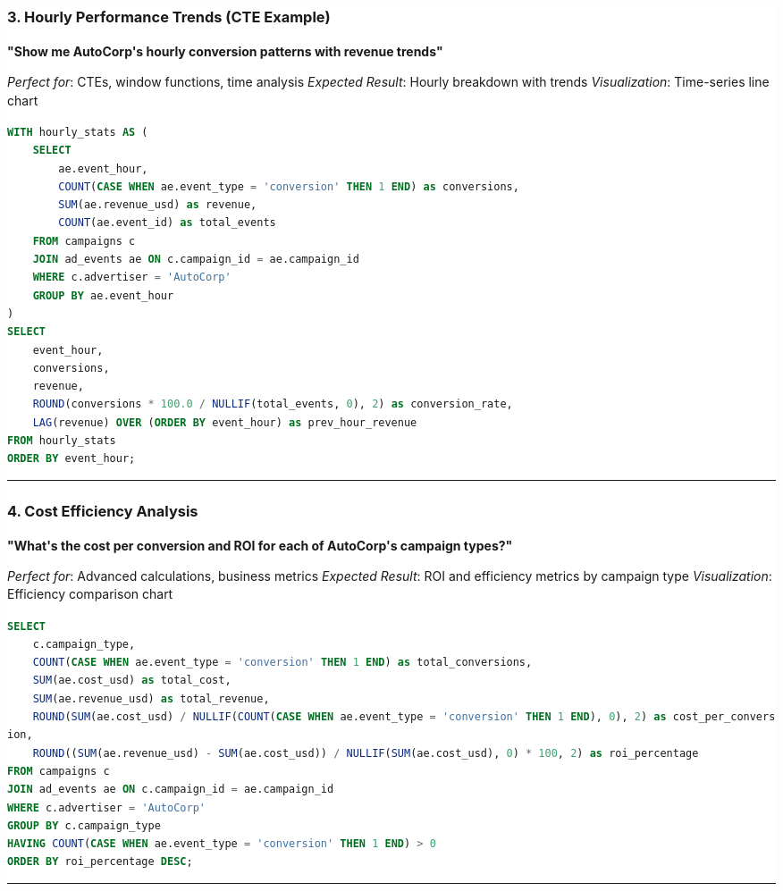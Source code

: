 
### **3. Hourly Performance Trends (CTE Example)**
**"Show me AutoCorp's hourly conversion patterns with revenue trends"**

*Perfect for*: CTEs, window functions, time analysis
*Expected Result*: Hourly breakdown with trends
*Visualization*: Time-series line chart

```sql
WITH hourly_stats AS (
    SELECT 
        ae.event_hour,
        COUNT(CASE WHEN ae.event_type = 'conversion' THEN 1 END) as conversions,
        SUM(ae.revenue_usd) as revenue,
        COUNT(ae.event_id) as total_events
    FROM campaigns c
    JOIN ad_events ae ON c.campaign_id = ae.campaign_id
    WHERE c.advertiser = 'AutoCorp'
    GROUP BY ae.event_hour
)
SELECT 
    event_hour,
    conversions,
    revenue,
    ROUND(conversions * 100.0 / NULLIF(total_events, 0), 2) as conversion_rate,
    LAG(revenue) OVER (ORDER BY event_hour) as prev_hour_revenue
FROM hourly_stats
ORDER BY event_hour;
```

---

### **4. Cost Efficiency Analysis**
**"What's the cost per conversion and ROI for each of AutoCorp's campaign types?"**

*Perfect for*: Advanced calculations, business metrics
*Expected Result*: ROI and efficiency metrics by campaign type
*Visualization*: Efficiency comparison chart

```sql
SELECT 
    c.campaign_type,
    COUNT(CASE WHEN ae.event_type = 'conversion' THEN 1 END) as total_conversions,
    SUM(ae.cost_usd) as total_cost,
    SUM(ae.revenue_usd) as total_revenue,
    ROUND(SUM(ae.cost_usd) / NULLIF(COUNT(CASE WHEN ae.event_type = 'conversion' THEN 1 END), 0), 2) as cost_per_conversion,
    ROUND((SUM(ae.revenue_usd) - SUM(ae.cost_usd)) / NULLIF(SUM(ae.cost_usd), 0) * 100, 2) as roi_percentage
FROM campaigns c
JOIN ad_events ae ON c.campaign_id = ae.campaign_id
WHERE c.advertiser = 'AutoCorp'
GROUP BY c.campaign_type
HAVING COUNT(CASE WHEN ae.event_type = 'conversion' THEN 1 END) > 0
ORDER BY roi_percentage DESC;
```

---
